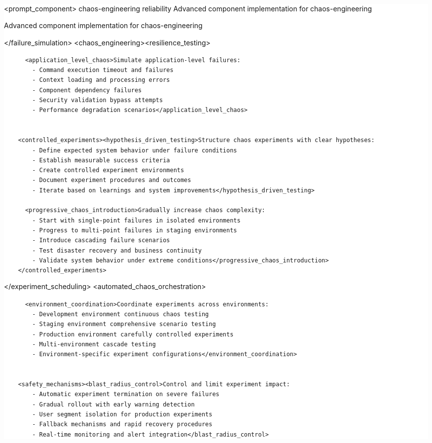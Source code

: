 <prompt_component>
  <metadata>
    <name>chaos-engineering</name>
    <type>reliability</type>
    <description>Advanced component implementation for chaos-engineering</description>
  </metadata>
  
  <content>
    <![CDATA[
<prompt_component>
  <description>Advanced component implementation for chaos-engineering</description>

</failure_simulation>  <chaos_engineering><resilience_testing>
          
          <application_level_chaos>Simulate application-level failures:
            - Command execution timeout and failures
            - Context loading and processing errors
            - Component dependency failures
            - Security validation bypass attempts
            - Performance degradation scenarios</application_level_chaos>
        
        
        <controlled_experiments><hypothesis_driven_testing>Structure chaos experiments with clear hypotheses:
            - Define expected system behavior under failure conditions
            - Establish measurable success criteria
            - Create controlled experiment environments
            - Document experiment procedures and outcomes
            - Iterate based on learnings and system improvements</hypothesis_driven_testing>
          
          <progressive_chaos_introduction>Gradually increase chaos complexity:
            - Start with single-point failures in isolated environments
            - Progress to multi-point failures in staging environments
            - Introduce cascading failure scenarios
            - Test disaster recovery and business continuity
            - Validate system behavior under extreme conditions</progressive_chaos_introduction>
        </controlled_experiments>
      
      
</experiment_scheduling>      <automated_chaos_orchestration>
          
          <environment_coordination>Coordinate experiments across environments:
            - Development environment continuous chaos testing
            - Staging environment comprehensive scenario testing
            - Production environment carefully controlled experiments
            - Multi-environment cascade testing
            - Environment-specific experiment configurations</environment_coordination>
        
        
        <safety_mechanisms><blast_radius_control>Control and limit experiment impact:
            - Automatic experiment termination on severe failures
            - Gradual rollout with early warning detection
            - User segment isolation for production experiments
            - Fallback mechanisms and rapid recovery procedures
            - Real-time monitoring and alert integration</blast_radius_control>
          